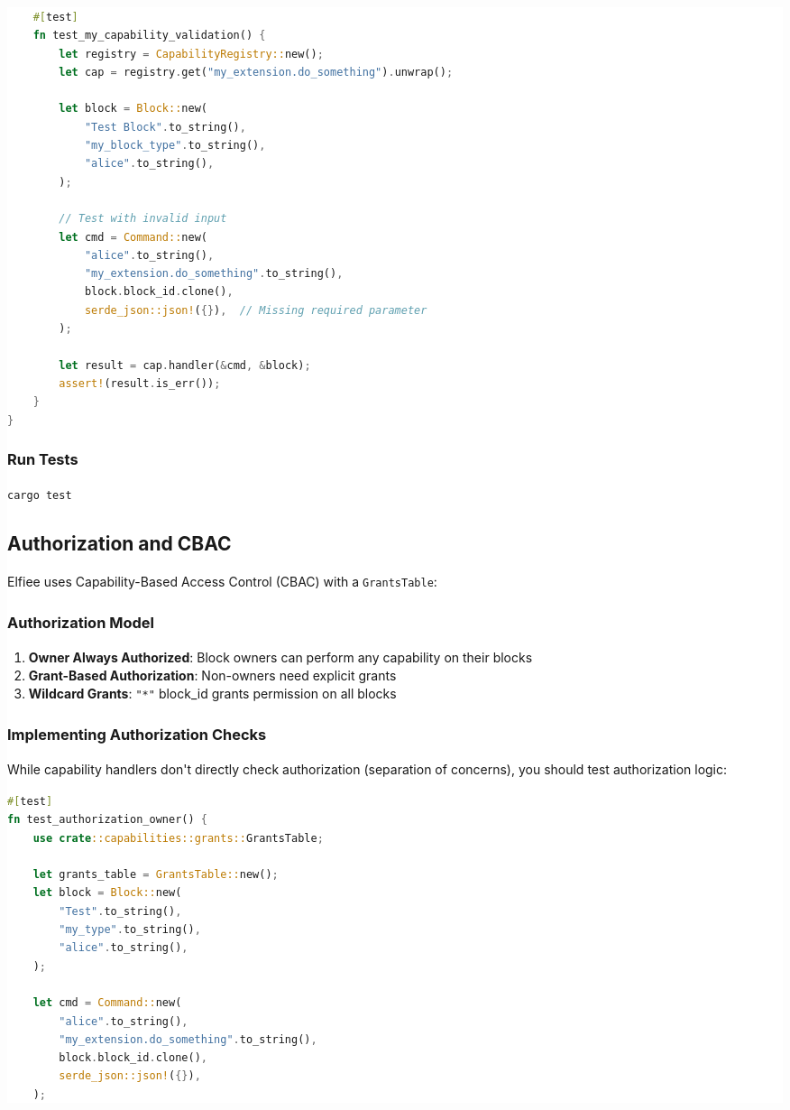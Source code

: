 ```rust
    #[test]
    fn test_my_capability_validation() {
        let registry = CapabilityRegistry::new();
        let cap = registry.get("my_extension.do_something").unwrap();

        let block = Block::new(
            "Test Block".to_string(),
            "my_block_type".to_string(),
            "alice".to_string(),
        );

        // Test with invalid input
        let cmd = Command::new(
            "alice".to_string(),
            "my_extension.do_something".to_string(),
            block.block_id.clone(),
            serde_json::json!({}),  // Missing required parameter
        );

        let result = cap.handler(&cmd, &block);
        assert!(result.is_err());
    }
}
```

### Run Tests

```bash
cargo test
```

## Authorization and CBAC

Elfiee uses Capability-Based Access Control (CBAC) with a `GrantsTable`:

### Authorization Model

1. **Owner Always Authorized**: Block owners can perform any capability on their blocks
2. **Grant-Based Authorization**: Non-owners need explicit grants
3. **Wildcard Grants**: `"*"` block_id grants permission on all blocks

### Implementing Authorization Checks

While capability handlers don't directly check authorization (separation of concerns), you should test authorization logic:

```rust
#[test]
fn test_authorization_owner() {
    use crate::capabilities::grants::GrantsTable;

    let grants_table = GrantsTable::new();
    let block = Block::new(
        "Test".to_string(),
        "my_type".to_string(),
        "alice".to_string(),
    );

    let cmd = Command::new(
        "alice".to_string(),
        "my_extension.do_something".to_string(),
        block.block_id.clone(),
        serde_json::json!({}),
    );
```